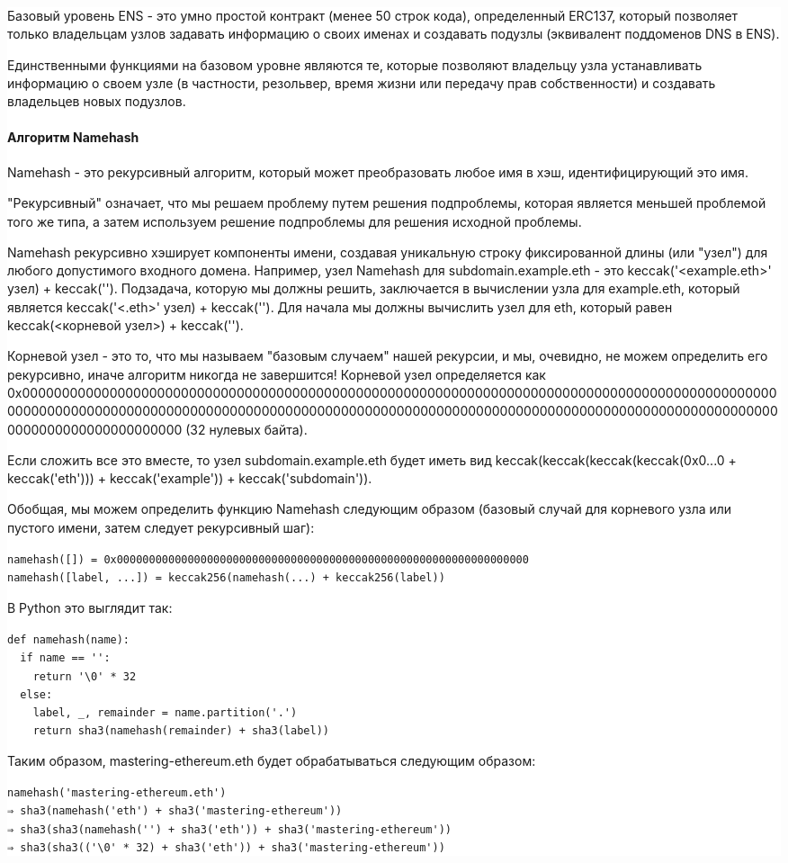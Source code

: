 Базовый уровень ENS - это умно простой контракт (менее 50 строк кода), определенный ERC137, который позволяет только владельцам узлов задавать информацию о своих именах и создавать подузлы (эквивалент поддоменов DNS в ENS).

Единственными функциями на базовом уровне являются те, которые позволяют владельцу узла устанавливать информацию о своем узле (в частности, резольвер, время жизни или передачу прав собственности) и создавать владельцев новых подузлов.

#### Алгоритм Namehash

Namehash - это рекурсивный алгоритм, который может преобразовать любое имя в хэш, идентифицирующий это имя.

"Рекурсивный" означает, что мы решаем проблему путем решения подпроблемы, которая является меньшей проблемой того же типа, а затем используем решение подпроблемы для решения исходной проблемы.

Namehash рекурсивно хэширует компоненты имени, создавая уникальную строку фиксированной длины (или "узел") для любого допустимого входного домена. Например, узел Namehash для subdomain.example.eth - это keccak('<example.eth>' узел) + keccak('<subdomain>'). Подзадача, которую мы должны решить, заключается в вычислении узла для example.eth, который является keccak('<.eth>' узел) + keccak('<example>'). Для начала мы должны вычислить узел для eth, который равен keccak(<корневой узел>) + keccak('<eth>').

Корневой узел - это то, что мы называем "базовым случаем" нашей рекурсии, и мы, очевидно, не можем определить его рекурсивно, иначе алгоритм никогда не завершится! Корневой узел определяется как 0x0000000000000000000000000000000000000000000000000000000000000000000000000000000000000000000000000000000000000000000000000000000000000000000000000000000000000000000000000000000000000000000000000000000000000000000000 (32 нулевых байта).

Если сложить все это вместе, то узел subdomain.example.eth будет иметь вид keccak(keccak(keccak(keccak(0x0...0 + keccak('eth'))) + keccak('example')) + keccak('subdomain')).

Обобщая, мы можем определить функцию Namehash следующим образом (базовый случай для корневого узла или пустого имени, затем следует рекурсивный шаг):
```
namehash([]) = 0x0000000000000000000000000000000000000000000000000000000000000000
namehash([label, ...]) = keccak256(namehash(...) + keccak256(label))
```

В Python это выглядит так:

```
def namehash(name):
  if name == '':
    return '\0' * 32
  else:
    label, _, remainder = name.partition('.')
    return sha3(namehash(remainder) + sha3(label))
```

Таким образом, mastering-ethereum.eth будет обрабатываться следующим образом:

```
namehash('mastering-ethereum.eth')
⇒ sha3(namehash('eth') + sha3('mastering-ethereum'))
⇒ sha3(sha3(namehash('') + sha3('eth')) + sha3('mastering-ethereum'))
⇒ sha3(sha3(('\0' * 32) + sha3('eth')) + sha3('mastering-ethereum'))
```
